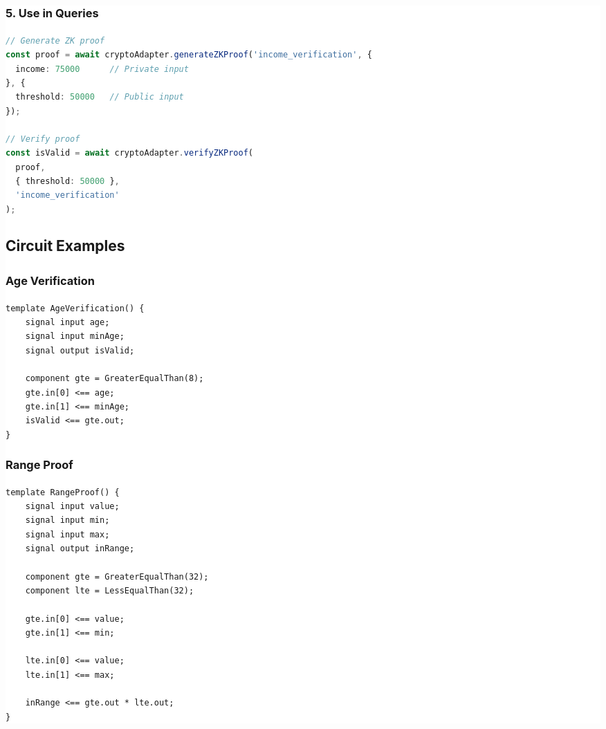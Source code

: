 ### 5. Use in Queries

```typescript
// Generate ZK proof
const proof = await cryptoAdapter.generateZKProof('income_verification', {
  income: 75000      // Private input
}, {
  threshold: 50000   // Public input
});

// Verify proof
const isValid = await cryptoAdapter.verifyZKProof(
  proof, 
  { threshold: 50000 }, 
  'income_verification'
);
```

## Circuit Examples

### Age Verification
```circom
template AgeVerification() {
    signal input age;
    signal input minAge;
    signal output isValid;
    
    component gte = GreaterEqualThan(8);
    gte.in[0] <== age;
    gte.in[1] <== minAge;
    isValid <== gte.out;
}
```

### Range Proof
```circom
template RangeProof() {
    signal input value;
    signal input min;
    signal input max;
    signal output inRange;
    
    component gte = GreaterEqualThan(32);
    component lte = LessEqualThan(32);
    
    gte.in[0] <== value;
    gte.in[1] <== min;
    
    lte.in[0] <== value;
    lte.in[1] <== max;
    
    inRange <== gte.out * lte.out;
}
```
